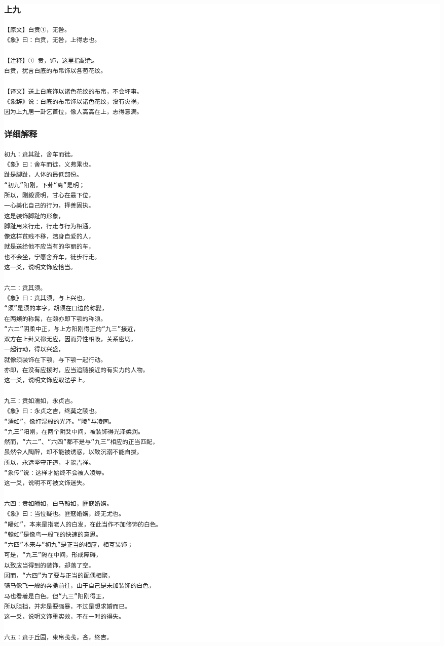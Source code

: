 ### 上九
```
【原文】白贲①，无咎。
《象》曰：白贲，无咎，上得志也。

【注释】① 贲，饰，这里指配色。
白贲，犹言白底的布帛饰以各苞花纹。

【译文】送上白底饰以诸色花纹的布帛，不会坏事。
《象辞》说：白底的布帛饰以诸色花纹，没有灾祸，
因为上九居一卦乞首位，像人高高在上，志得意满。
```

### 详细解释
```
初九：贲其趾，舍车而徒。
《象》曰：舍车而徒，义弗乘也。
趾是脚趾，人体的最低部份。
“初九”阳刚，下卦“离”是明；
所以，刚毅贤明，甘心在最下位，
一心美化自己的行为，择善固执。
这是装饰脚趾的形象，
脚趾用来行走，行走与行为相通。
像这样贫贱不移，洁身自爱的人，
就是送给他不应当有的华丽的车，
也不会坐，宁愿舍弃车，徒步行走。
这一爻，说明文饰应恰当。

六二：贲其须。
《象》曰：贲其须，与上兴也。
“须”是须的本字，胡须在口边的称髭，
在两颊的称髯，在颐亦即下颚的称须。
“六二”阴柔中正，与上方阳刚得正的“九三”接近，
双方在上卦又都无应，因而异性相吸，关系密切，
一起行动，得以兴盛，
就像须装饰在下颚，与下颚一起行动。
亦即，在没有应援时，应当追随接近的有实力的人物。
这一爻，说明文饰应取法乎上。

九三：贲如濡如，永贞吉。
《象》曰：永贞之吉，终莫之陵也。
“濡如”，像打湿般的光泽。“陵”与凌同。
“九三”阳刚，在两个阴爻中间，被装饰得光泽柔润。
然而，“六二”、“六四”都不是与“九三”相应的正当匹配，
虽然令人陶醉，却不能被诱惑，以致沉溺不能自拔。
所以，永远坚守正道，才能吉祥。
“象传”说：这样才始终不会被人凌辱。
这一爻，说明不可被文饰迷失。

六四：贲如皤如，白马翰如，匪寇婚媾。
《象》曰：当位疑也。匪寇婚媾，终无尤也。
“皤如”，本来是指老人的白发，在此当作不加修饰的白色。
“翰如”是像鸟一般飞的快速的意思。
“六四”本来与“初九”是正当的相应，相互装饰；
可是，“九三”隔在中间，形成障碍，
以致应当得到的装饰，却落了空。
因而，“六四”为了要与正当的配偶相聚，
骑马像飞一般的奔驰前往，由于自己是未加装饰的白色，
马也看着是白色。但“九三”阳刚得正，
所以阻挡，并非是要强暴，不过是想求婚而已。
这一爻，说明文饰重实效，不在一时的得失。

六五：贲于丘园，束帛戋戋，吝，终吉。
```
